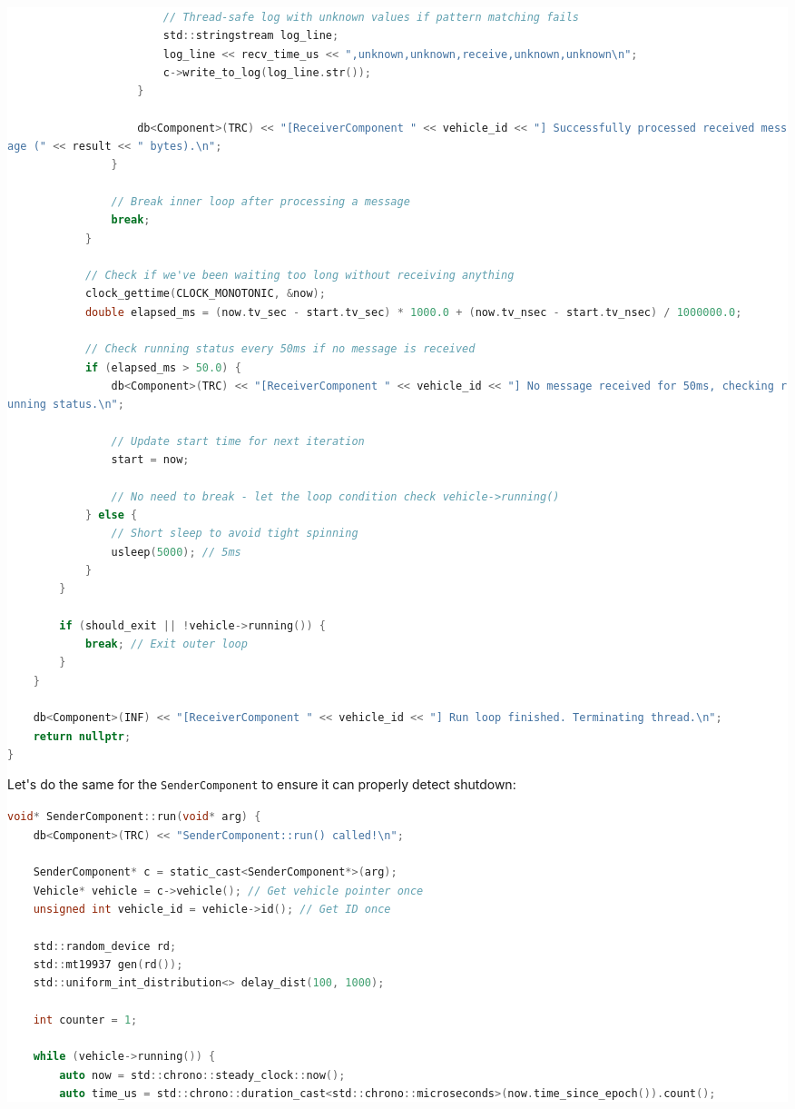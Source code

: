 ```c++:include/components/receiver_component.h
                        // Thread-safe log with unknown values if pattern matching fails
                        std::stringstream log_line;
                        log_line << recv_time_us << ",unknown,unknown,receive,unknown,unknown\n";
                        c->write_to_log(log_line.str());
                    }
                    
                    db<Component>(TRC) << "[ReceiverComponent " << vehicle_id << "] Successfully processed received message (" << result << " bytes).\n";
                }
                
                // Break inner loop after processing a message
                break;
            }
            
            // Check if we've been waiting too long without receiving anything
            clock_gettime(CLOCK_MONOTONIC, &now);
            double elapsed_ms = (now.tv_sec - start.tv_sec) * 1000.0 + (now.tv_nsec - start.tv_nsec) / 1000000.0;
            
            // Check running status every 50ms if no message is received
            if (elapsed_ms > 50.0) {
                db<Component>(TRC) << "[ReceiverComponent " << vehicle_id << "] No message received for 50ms, checking running status.\n";
                
                // Update start time for next iteration
                start = now;
                
                // No need to break - let the loop condition check vehicle->running()
            } else {
                // Short sleep to avoid tight spinning
                usleep(5000); // 5ms
            }
        }
        
        if (should_exit || !vehicle->running()) {
            break; // Exit outer loop
        }
    }

    db<Component>(INF) << "[ReceiverComponent " << vehicle_id << "] Run loop finished. Terminating thread.\n";
    return nullptr;
}
```
Let's do the same for the `SenderComponent` to ensure it can properly detect shutdown:

```c++:include/components/sender_component.h
void* SenderComponent::run(void* arg) {
    db<Component>(TRC) << "SenderComponent::run() called!\n";

    SenderComponent* c = static_cast<SenderComponent*>(arg);
    Vehicle* vehicle = c->vehicle(); // Get vehicle pointer once
    unsigned int vehicle_id = vehicle->id(); // Get ID once

    std::random_device rd;
    std::mt19937 gen(rd());
    std::uniform_int_distribution<> delay_dist(100, 1000);

    int counter = 1;

    while (vehicle->running()) {
        auto now = std::chrono::steady_clock::now();
        auto time_us = std::chrono::duration_cast<std::chrono::microseconds>(now.time_since_epoch()).count();
```
